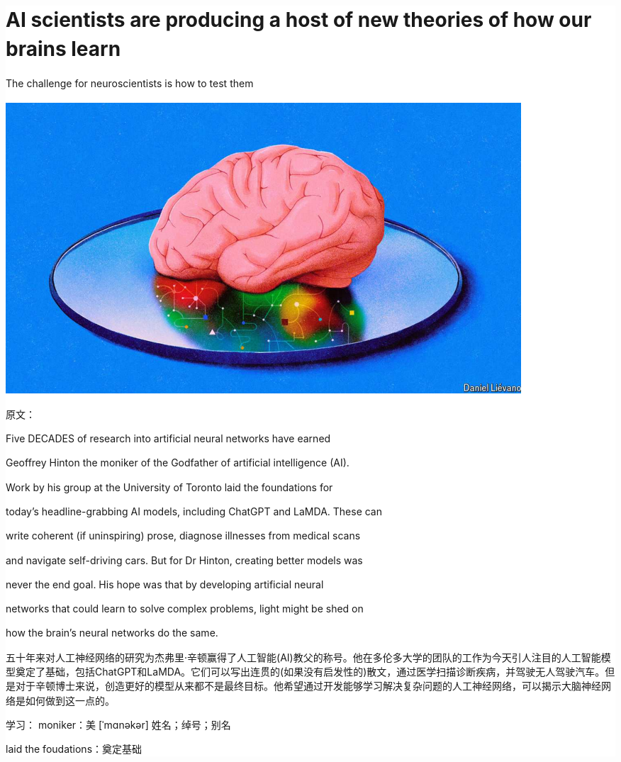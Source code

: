 # AI scientists are producing a host of new theories of how our brains learn

The challenge for neuroscientists is how to test them

![image-20240816171203029](./assets/image-20240816171203029.png)

原文：

Five DECADES of research into artificial neural networks have earned

Geoffrey Hinton the moniker of the Godfather of artificial intelligence (AI).

Work by his group at the University of Toronto laid the foundations for

today’s headline-grabbing AI models, including ChatGPT and LaMDA. These can

write coherent (if uninspiring) prose, diagnose illnesses from medical scans

and navigate self-driving cars. But for Dr Hinton, creating better models was

never the end goal. His hope was that by developing artificial neural

networks that could learn to solve complex problems, light might be shed on

how the brain’s neural networks do the same.

五十年来对人工神经网络的研究为杰弗里·辛顿赢得了人工智能(AI)教父的称号。他在多伦多大学的团队的工作为今天引人注目的人工智能模型奠定了基础，包括ChatGPT和LaMDA。它们可以写出连贯的(如果没有启发性的)散文，通过医学扫描诊断疾病，并驾驶无人驾驶汽车。但是对于辛顿博士来说，创造更好的模型从来都不是最终目标。他希望通过开发能够学习解决复杂问题的人工神经网络，可以揭示大脑神经网络是如何做到这一点的。

学习：
moniker：美 [ˈmɑnəkər] 姓名；绰号；别名

laid the foudations：奠定基础
